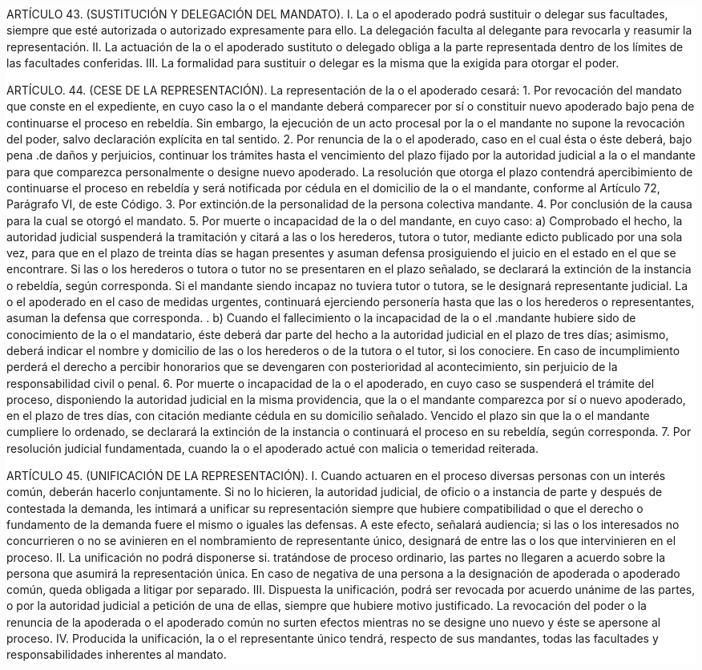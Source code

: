 ARTÍCULO 43. (SUSTITUCIÓN Y DELEGACIÓN DEL MANDATO). I. La o el apoderado podrá sustituir o delegar sus facultades, siempre que esté autorizada o autorizado expresamente para ello. La delegación faculta al delegante para revocarla y reasumir la representación. II. La actuación de la o el apoderado sustituto o delegado obliga a la parte representada dentro de los límites de las facultades conferidas. III. La formalidad para sustituir o delegar es la misma que la exigida para otorgar el poder.

ARTÍCULO. 44. (CESE DE LA REPRESENTACIÓN). La representación de la o el apoderado cesará: 1. Por revocación del mandato que conste en el expediente, en cuyo caso la o el mandante deberá comparecer por sí o constituir nuevo apoderado bajo pena de continuarse el proceso en rebeldía. Sin embargo, la ejecución de un acto procesal por la o el mandante no supone la revocación del poder, salvo declaración explícita en tal sentido. 2. Por renuncia de la o el apoderado, caso en el cual ésta o éste deberá, bajo pena .de daños y perjuicios, continuar los trámites hasta el vencimiento del plazo fijado por la autoridad judicial a la o el mandante para que comparezca personalmente o designe nuevo apoderado. La resolución que otorga el plazo contendrá apercibimiento de continuarse el proceso en rebeldía y será notificada por cédula en el domicilio de la o el mandante, conforme al Artículo 72, Parágrafo VI, de este Código. 3. Por extinción.de la personalidad de la persona colectiva mandante. 4. Por conclusión de la causa para la cual se otorgó el mandato. 5. Por muerte o incapacidad de la o del mandante, en cuyo caso: a) Comprobado el hecho, la autoridad judicial suspenderá la tramitación y citará a las o los herederos, tutora o tutor, mediante edicto publicado por una sola vez, para que en el plazo de treinta días se hagan presentes y asuman defensa prosiguiendo el juicio en el estado en el que se encontrare. Si las o los herederos o tutora o tutor no se presentaren en el plazo señalado, se declarará la extinción de la instancia o rebeldía, según corresponda. Si el mandante siendo incapaz no tuviera tutor o tutora, se le designará representante judicial. La o el apoderado en el caso de medidas urgentes, continuará ejerciendo personería hasta que las o los herederos o representantes, asuman la defensa que corresponda. . b) Cuando el fallecimiento o la incapacidad de la o el .mandante hubiere sido de conocimiento de la o el mandatario, éste deberá dar parte del hecho a la autoridad judicial en el plazo de tres días; asimismo, deberá indicar el nombre y domicilio de las o los herederos o de la tutora o el tutor, si los conociere. En caso de incumplimiento perderá el derecho a percibir honorarios que se devengaren con posterioridad al acontecimiento, sin perjuicio de la responsabilidad civil o penal. 6. Por muerte o incapacidad de la o el apoderado, en cuyo caso se suspenderá el trámite del proceso, disponiendo la autoridad judicial en la misma providencia, que la o el mandante comparezca por sí o nuevo apoderado, en el plazo de tres días, con citación mediante cédula en su domicilio señalado. Vencido el plazo sin que la o el mandante cumpliere lo ordenado, se declarará la extinción de la instancia o continuará el proceso en su rebeldía, según corresponda. 7. Por resolución judicial fundamentada, cuando la o el apoderado actué con malicia o temeridad reiterada.

ARTÍCULO 45. (UNIFICACIÓN DE LA REPRESENTACIÓN). I. Cuando actuaren en el proceso diversas personas con un interés común, deberán hacerlo conjuntamente. Si no lo hicieren, la autoridad judicial, de oficio o a instancia de parte y después de contestada la demanda, les intimará a unificar su representación siempre que hubiere compatibilidad o que el derecho o fundamento de la demanda fuere el mismo o iguales las defensas. A este efecto, señalará audiencia; si las o los interesados no concurrieren o no se avinieren en el nombramiento de representante único, designará de entre las o los que intervinieren en el proceso. II. La unificación no podrá disponerse si. tratándose de proceso ordinario, las partes no llegaren a acuerdo sobre la persona que asumirá la representación única. En caso de negativa de una persona a la designación de apoderada o apoderado común, queda obligada a litigar por separado. III. Dispuesta la unificación, podrá ser revocada por acuerdo unánime de las partes, o por la autoridad judicial a petición de una de ellas, siempre que hubiere motivo justificado. La revocación del poder o la renuncia de la apoderada o el apoderado común no surten efectos mientras no se designe uno nuevo y éste se apersone al proceso. IV. Producida la unificación, la o el representante único tendrá, respecto de sus mandantes, todas las facultades y responsabilidades inherentes al mandato.
